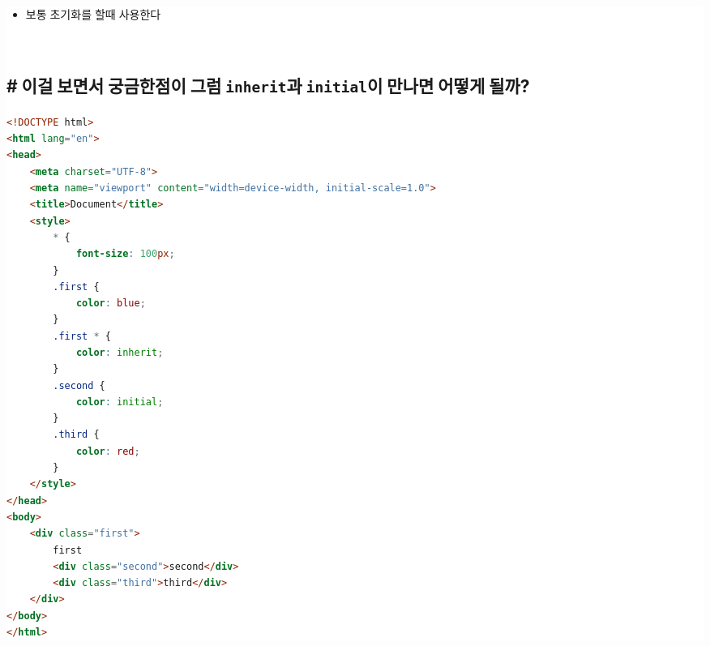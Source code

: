 - 보통 초기화를 할때 사용한다

<br>

## \# 이걸 보면서 궁금한점이 그럼 `inherit`과 `initial`이 만나면 어떻게 될까?

```html
<!DOCTYPE html>
<html lang="en">
<head>
    <meta charset="UTF-8">
    <meta name="viewport" content="width=device-width, initial-scale=1.0">
    <title>Document</title>
    <style>
        * {
            font-size: 100px;
        }
        .first {
            color: blue;
        }
        .first * {
            color: inherit;
        }
        .second {
            color: initial;
        }
        .third {
            color: red;
        }
    </style>
</head>
<body>
    <div class="first">
        first
        <div class="second">second</div>
        <div class="third">third</div>
    </div>
</body>
</html>
```